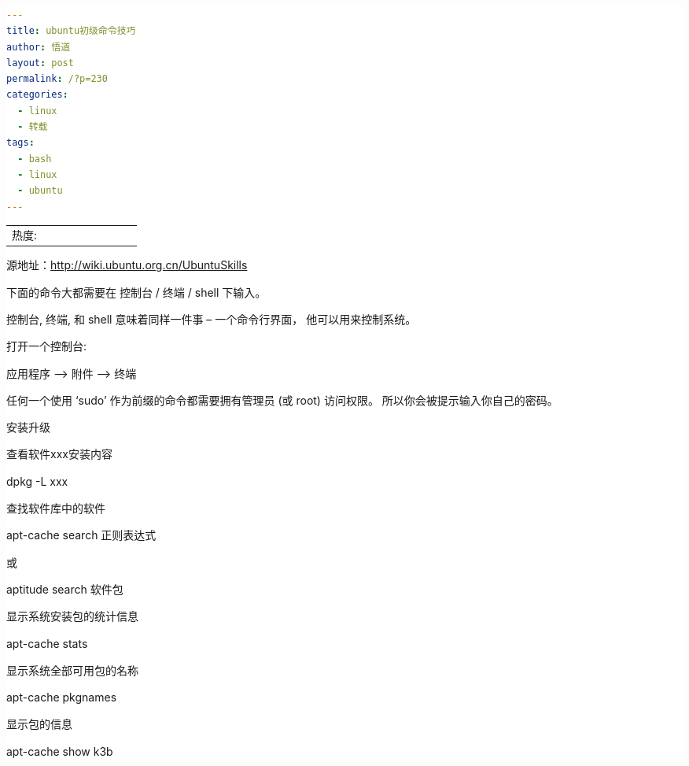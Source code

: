 ```yaml
---
title: ubuntu初级命令技巧
author: 悟道
layout: post
permalink: /?p=230
categories:
  - linux
  - 转载
tags:
  - bash
  - linux
  - ubuntu
---
```

<table>
  <tr cellpadding=0><td>
    热度:
  </td><td cellpadding=0><img src='http://210.75.224.29/wordpress/wp-content/plugins/statpresscn/images/sun.gif' width=10 height=10 border=0 /></td><td cellpadding=0><img src='http://210.75.224.29/wordpress/wp-content/plugins/statpresscn/images/sun.gif' width=10 height=10 border=0 /></td><td cellpadding=0><img src='http://210.75.224.29/wordpress/wp-content/plugins/statpresscn/images/sun.gif' width=10 height=10 border=0 /></td><td cellpadding=0><img src='http://210.75.224.29/wordpress/wp-content/plugins/statpresscn/images/sun.gif' width=10 height=10 border=0 /></td><td cellpadding=0><img src='http://210.75.224.29/wordpress/wp-content/plugins/statpresscn/images/sun_dark.gif' width=10 height=10 border=0 /></td></tr>
</table>

源地址：http://wiki.ubuntu.org.cn/UbuntuSkills

下面的命令大都需要在 控制台 / 终端 / shell 下输入。

控制台, 终端, 和 shell 意味着同样一件事 &#8211; 一个命令行界面， 他可以用来控制系统。

打开一个控制台:

应用程序 &#8211;> 附件 &#8211;> 终端

任何一个使用 &#8216;sudo&#8217; 作为前缀的命令都需要拥有管理员 (或 root) 访问权限。 所以你会被提示输入你自己的密码。

安装升级

查看软件xxx安装内容

dpkg -L xxx

查找软件库中的软件

apt-cache search 正则表达式

或

aptitude search 软件包

显示系统安装包的统计信息

apt-cache stats

显示系统全部可用包的名称

apt-cache pkgnames

显示包的信息

apt-cache show k3b
